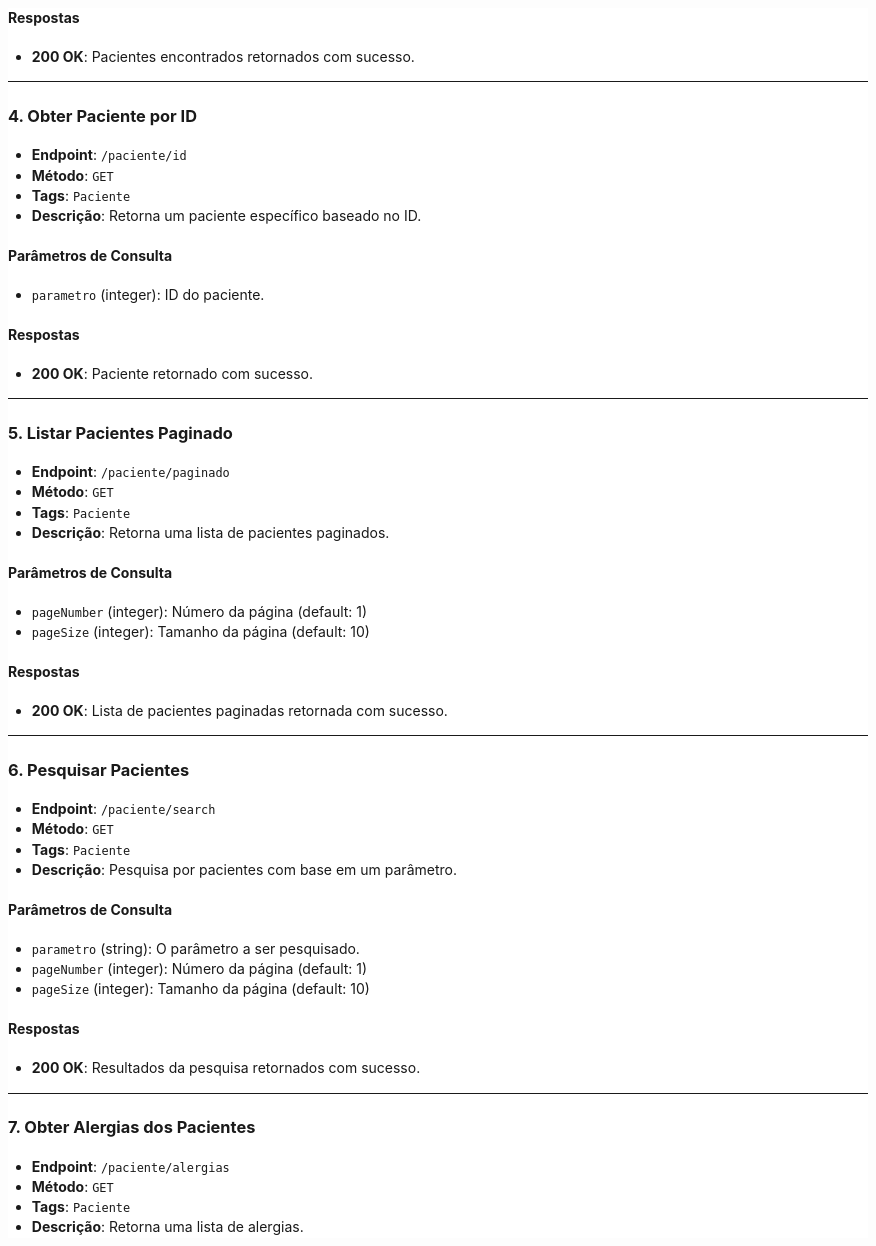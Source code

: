#### Respostas
- **200 OK**: Pacientes encontrados retornados com sucesso.

---

### 4. Obter Paciente por ID
- **Endpoint**: `/paciente/id`
- **Método**: `GET`
- **Tags**: `Paciente`
- **Descrição**: Retorna um paciente específico baseado no ID.

#### Parâmetros de Consulta
- `parametro` (integer): ID do paciente.

#### Respostas
- **200 OK**: Paciente retornado com sucesso.

---

### 5. Listar Pacientes Paginado
- **Endpoint**: `/paciente/paginado`
- **Método**: `GET`
- **Tags**: `Paciente`
- **Descrição**: Retorna uma lista de pacientes paginados.

#### Parâmetros de Consulta
- `pageNumber` (integer): Número da página (default: 1)
- `pageSize` (integer): Tamanho da página (default: 10)

#### Respostas
- **200 OK**: Lista de pacientes paginadas retornada com sucesso.

---

### 6. Pesquisar Pacientes
- **Endpoint**: `/paciente/search`
- **Método**: `GET`
- **Tags**: `Paciente`
- **Descrição**: Pesquisa por pacientes com base em um parâmetro.

#### Parâmetros de Consulta
- `parametro` (string): O parâmetro a ser pesquisado.
- `pageNumber` (integer): Número da página (default: 1)
- `pageSize` (integer): Tamanho da página (default: 10)

#### Respostas
- **200 OK**: Resultados da pesquisa retornados com sucesso.

---

### 7. Obter Alergias dos Pacientes
- **Endpoint**: `/paciente/alergias`
- **Método**: `GET`
- **Tags**: `Paciente`
- **Descrição**: Retorna uma lista de alergias.
